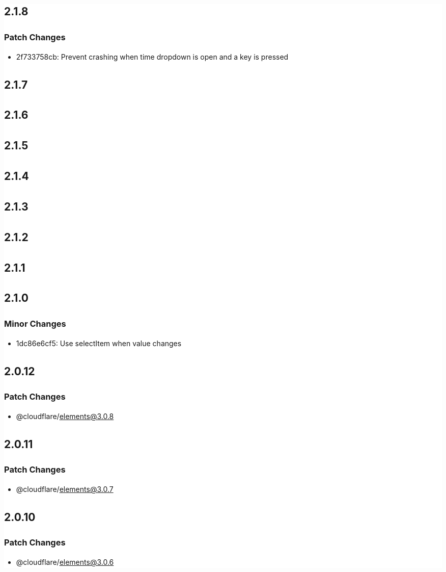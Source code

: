 ## 2.1.8

### Patch Changes

- 2f733758cb: Prevent crashing when time dropdown is open and a key is pressed

## 2.1.7

## 2.1.6

## 2.1.5

## 2.1.4

## 2.1.3

## 2.1.2

## 2.1.1

## 2.1.0

### Minor Changes

- 1dc86e6cf5: Use selectItem when value changes

## 2.0.12

### Patch Changes

- @cloudflare/elements@3.0.8

## 2.0.11

### Patch Changes

- @cloudflare/elements@3.0.7

## 2.0.10

### Patch Changes

- @cloudflare/elements@3.0.6
